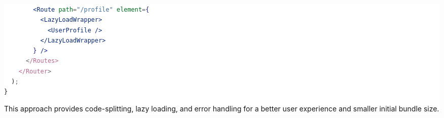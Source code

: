 ```jsx
        <Route path="/profile" element={
          <LazyLoadWrapper>
            <UserProfile />
          </LazyLoadWrapper>
        } />
      </Routes>
    </Router>
  );
}
```

This approach provides code-splitting, lazy loading, and error handling for a better user experience and smaller initial bundle size. 